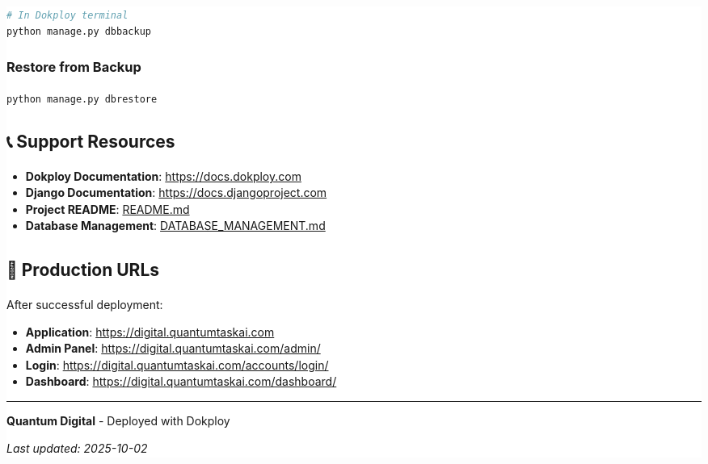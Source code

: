 ```bash
# In Dokploy terminal
python manage.py dbbackup
```

### Restore from Backup

```bash
python manage.py dbrestore
```

## 📞 Support Resources

- **Dokploy Documentation**: https://docs.dokploy.com
- **Django Documentation**: https://docs.djangoproject.com
- **Project README**: [README.md](README.md)
- **Database Management**: [DATABASE_MANAGEMENT.md](DATABASE_MANAGEMENT.md)

## 🎯 Production URLs

After successful deployment:

- **Application**: https://digital.quantumtaskai.com
- **Admin Panel**: https://digital.quantumtaskai.com/admin/
- **Login**: https://digital.quantumtaskai.com/accounts/login/
- **Dashboard**: https://digital.quantumtaskai.com/dashboard/

---

**Quantum Digital** - Deployed with Dokploy

*Last updated: 2025-10-02*
